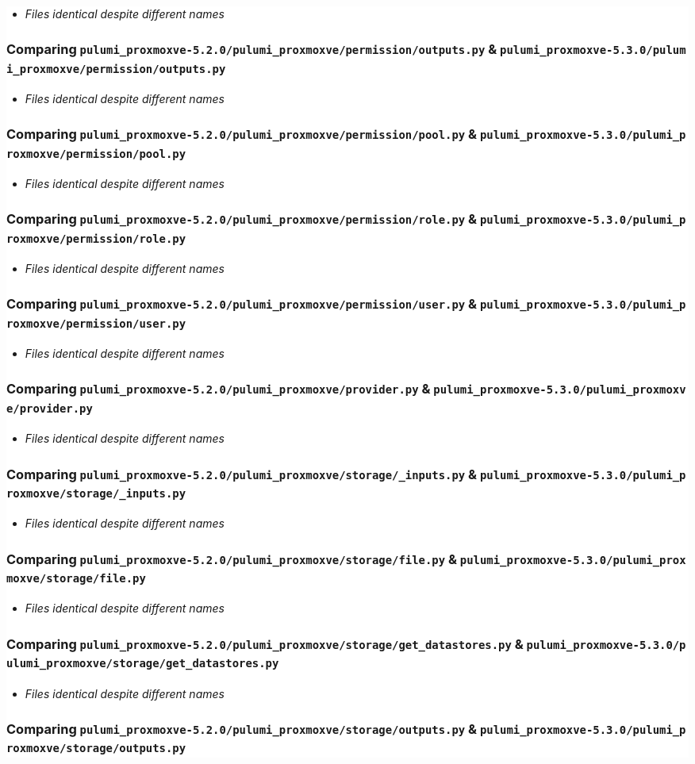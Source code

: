  * *Files identical despite different names*

### Comparing `pulumi_proxmoxve-5.2.0/pulumi_proxmoxve/permission/outputs.py` & `pulumi_proxmoxve-5.3.0/pulumi_proxmoxve/permission/outputs.py`

 * *Files identical despite different names*

### Comparing `pulumi_proxmoxve-5.2.0/pulumi_proxmoxve/permission/pool.py` & `pulumi_proxmoxve-5.3.0/pulumi_proxmoxve/permission/pool.py`

 * *Files identical despite different names*

### Comparing `pulumi_proxmoxve-5.2.0/pulumi_proxmoxve/permission/role.py` & `pulumi_proxmoxve-5.3.0/pulumi_proxmoxve/permission/role.py`

 * *Files identical despite different names*

### Comparing `pulumi_proxmoxve-5.2.0/pulumi_proxmoxve/permission/user.py` & `pulumi_proxmoxve-5.3.0/pulumi_proxmoxve/permission/user.py`

 * *Files identical despite different names*

### Comparing `pulumi_proxmoxve-5.2.0/pulumi_proxmoxve/provider.py` & `pulumi_proxmoxve-5.3.0/pulumi_proxmoxve/provider.py`

 * *Files identical despite different names*

### Comparing `pulumi_proxmoxve-5.2.0/pulumi_proxmoxve/storage/_inputs.py` & `pulumi_proxmoxve-5.3.0/pulumi_proxmoxve/storage/_inputs.py`

 * *Files identical despite different names*

### Comparing `pulumi_proxmoxve-5.2.0/pulumi_proxmoxve/storage/file.py` & `pulumi_proxmoxve-5.3.0/pulumi_proxmoxve/storage/file.py`

 * *Files identical despite different names*

### Comparing `pulumi_proxmoxve-5.2.0/pulumi_proxmoxve/storage/get_datastores.py` & `pulumi_proxmoxve-5.3.0/pulumi_proxmoxve/storage/get_datastores.py`

 * *Files identical despite different names*

### Comparing `pulumi_proxmoxve-5.2.0/pulumi_proxmoxve/storage/outputs.py` & `pulumi_proxmoxve-5.3.0/pulumi_proxmoxve/storage/outputs.py`
